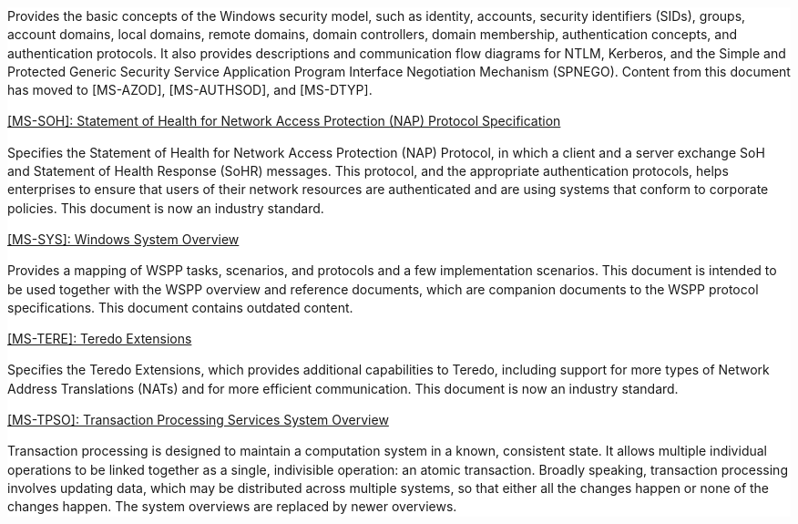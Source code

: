   <p>Provides the basic concepts of the Windows security
  model, such as identity, accounts, security identifiers (SIDs), groups,
  account domains, local domains, remote domains, domain controllers, domain
  membership, authentication concepts, and authentication protocols. It also
  provides descriptions and communication flow diagrams for NTLM, Kerberos, and
  the Simple and Protected Generic Security Service Application Program
  Interface Negotiation Mechanism (SPNEGO). Content from this document has
  moved to [MS-AZOD], [MS-AUTHSOD], and [MS-DTYP].</p>
  </td>
 </tr>
 <tr>
  <td>
  <p><a href="https://winprotocoldoc.blob.core.windows.net/productionwindowsarchives/WinArchive/%5bMS-SOH%5d.pdf"><span>[MS-SOH]: Statement of Health for Network Access
  Protection (NAP) Protocol Specification</span></a></p>
  </td>
  <td>
  <p>Specifies the Statement of Health for Network Access Protection
  (NAP) Protocol, in which a client and a server exchange SoH and Statement of
  Health Response (SoHR) messages. This protocol, and the appropriate
  authentication protocols, helps enterprises to ensure that users of their
  network resources are authenticated and are using systems that conform to
  corporate policies. This document is now an industry standard.</p>
  </td>
 </tr>
 <tr>
  <td>
  <p><a href="https://winprotocoldoc.blob.core.windows.net/productionwindowsarchives/WinArchive/%5bMS-SYS%5d.pdf"><span>[MS-SYS]: Windows System Overview</span></a></p>
  </td>
  <td>
  <p>Provides a mapping of WSPP tasks, scenarios, and
  protocols and a few implementation scenarios. This document is intended to be
  used together with the WSPP overview and reference documents, which are
  companion documents to the WSPP protocol specifications. This document
  contains outdated content.</p>
  </td>
 </tr>
 <tr>
  <td>
  <p><a href="https://winprotocoldoc.blob.core.windows.net/productionwindowsarchives/WinArchive/%5bMS-TERE%5d.pdf"><span>[MS-TERE]: Teredo Extensions</span></a></p>
  </td>
  <td>
  <p>Specifies the Teredo Extensions, which provides
  additional capabilities to Teredo, including support for more types of
  Network Address Translations (NATs) and for more efficient communication.
  This document is now an industry standard.</p>
  </td>
 </tr>
 <tr>
  <td>
  <p><a href="https://winprotocoldoc.blob.core.windows.net/productionwindowsarchives/WinArchive/%5bMS-TPSO%5d.pdf"><span>[MS-TPSO]: Transaction Processing Services System
  Overview</span></a></p>
  </td>
  <td>
  <p>Transaction processing is designed to maintain a
  computation system in a known, consistent state. It allows multiple
  individual operations to be linked together as a single, indivisible
  operation: an atomic transaction. Broadly speaking, transaction processing
  involves updating data, which may be distributed across multiple systems, so
  that either all the changes happen or none of the changes happen. The system
  overviews are replaced by newer overviews.</p>